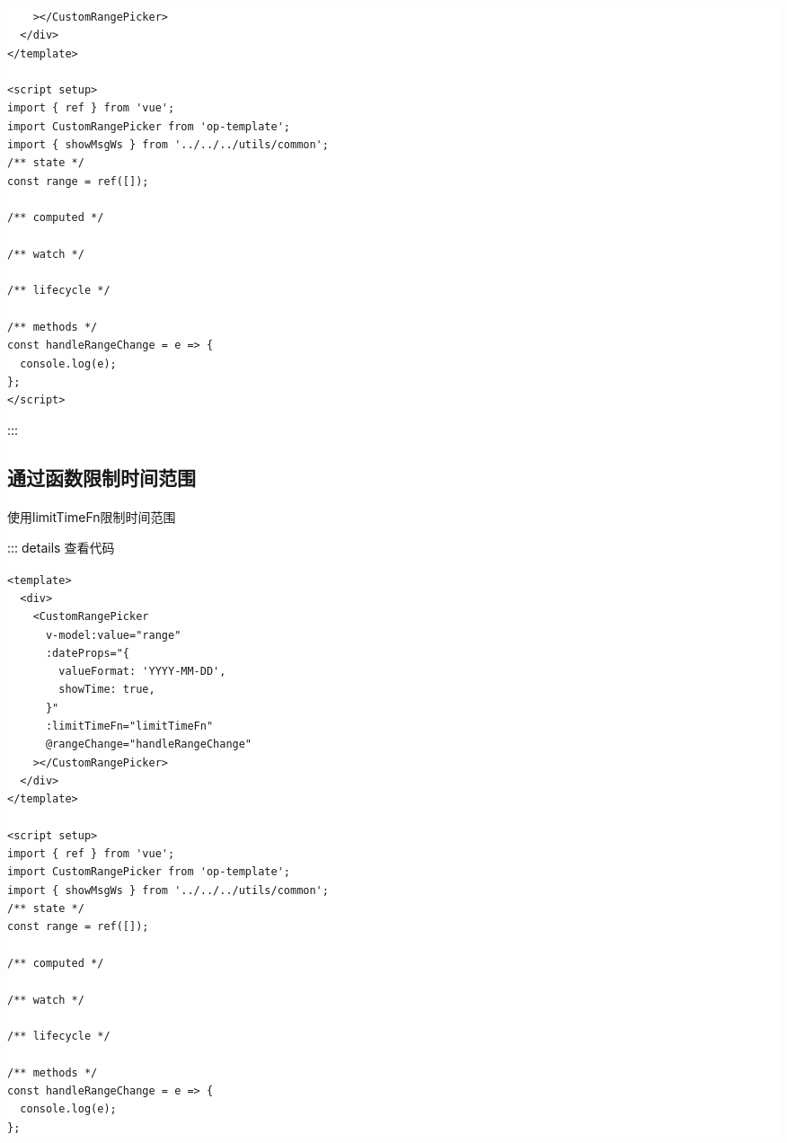 ```vue
    ></CustomRangePicker>
  </div>
</template>

<script setup>
import { ref } from 'vue';
import CustomRangePicker from 'op-template';
import { showMsgWs } from '../../../utils/common';
/** state */
const range = ref([]);

/** computed */

/** watch */

/** lifecycle */

/** methods */
const handleRangeChange = e => {
  console.log(e);
};
</script>
```
:::

## 通过函数限制时间范围
使用limitTimeFn限制时间范围
<CustomRangePickerLimitFn />

::: details 查看代码
```vue
<template>
  <div>
    <CustomRangePicker
      v-model:value="range"
      :dateProps="{
        valueFormat: 'YYYY-MM-DD',
        showTime: true,
      }"
      :limitTimeFn="limitTimeFn"
      @rangeChange="handleRangeChange"
    ></CustomRangePicker>
  </div>
</template>

<script setup>
import { ref } from 'vue';
import CustomRangePicker from 'op-template';
import { showMsgWs } from '../../../utils/common';
/** state */
const range = ref([]);

/** computed */

/** watch */

/** lifecycle */

/** methods */
const handleRangeChange = e => {
  console.log(e);
};

```